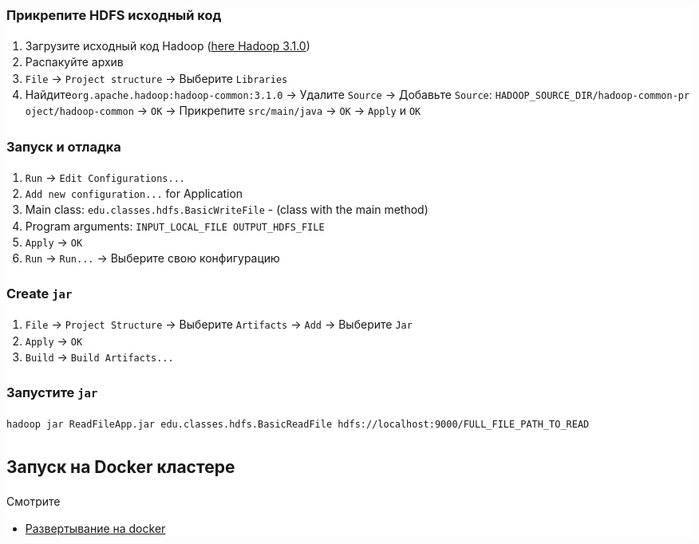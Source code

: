 ```xml
```

### Прикрепите HDFS исходный код

1) Загрузите исходный код Hadoop ([here Hadoop 3.1.0](https://archive.apache.org/dist/hadoop/core/hadoop-3.1.0/))
2) Распакуйте архив
3) `File` -> `Project structure` -> Выберите `Libraries`
4) Найдите`org.apache.hadoop:hadoop-common:3.1.0` -> Удалите `Source` -> Добавьте `Source`: `HADOOP_SOURCE_DIR/hadoop-common-project/hadoop-common` -> `OK` -> Прикрепите `src/main/java` -> `OK` -> `Apply` и `OK`

### Запуск и отладка

1) `Run` -> `Edit Configurations...`
2) `Add new configuration...` for Application
3) Main class: `edu.classes.hdfs.BasicWriteFile` - (class with the main method)
4) Program arguments: `INPUT_LOCAL_FILE OUTPUT_HDFS_FILE`
5) `Apply` -> `OK`
6) `Run` -> `Run...` -> Выберите свою конфигурацию


### Create `jar`

1) `File` -> `Project Structure` -> Выберите `Artifacts` -> `Add` -> Выберите `Jar`
2) `Apply` -> `OK`
3) `Build` -> `Build Artifacts...`


### Запустите `jar`

`
hadoop jar ReadFileApp.jar edu.classes.hdfs.BasicReadFile hdfs://localhost:9000/FULL_FILE_PATH_TO_READ
`

## Запуск на Docker кластере

Смотрите

- [Развертывание на docker](../docs/hadoop_docker_part_1.md)

